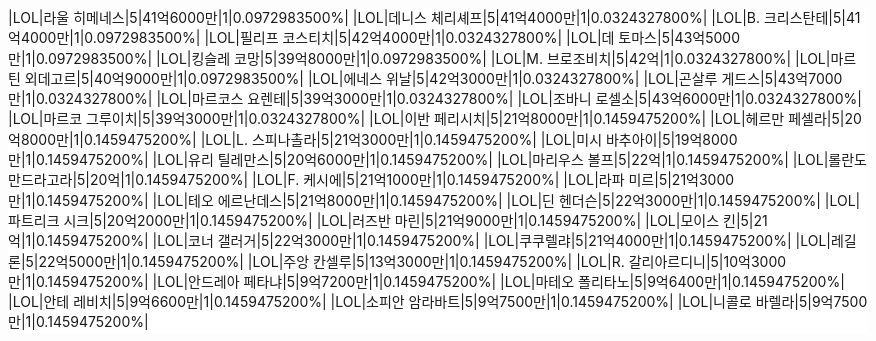|LOL|라울 히메네스|5|41억6000만|1|0.0972983500%|
|LOL|데니스 체리셰프|5|41억4000만|1|0.0324327800%|
|LOL|B. 크리스탄테|5|41억4000만|1|0.0972983500%|
|LOL|필리프 코스티치|5|42억4000만|1|0.0324327800%|
|LOL|데 토마스|5|43억5000만|1|0.0972983500%|
|LOL|킹슬레 코망|5|39억8000만|1|0.0972983500%|
|LOL|M. 브로조비치|5|42억|1|0.0324327800%|
|LOL|마르틴 외데고르|5|40억9000만|1|0.0972983500%|
|LOL|에네스 위날|5|42억3000만|1|0.0324327800%|
|LOL|곤살루 게드스|5|43억7000만|1|0.0324327800%|
|LOL|마르코스 요렌테|5|39억3000만|1|0.0324327800%|
|LOL|조바니 로셀소|5|43억6000만|1|0.0324327800%|
|LOL|마르코 그루이치|5|39억3000만|1|0.0324327800%|
|LOL|이반 페리시치|5|21억8000만|1|0.1459475200%|
|LOL|헤르만 페셀라|5|20억8000만|1|0.1459475200%|
|LOL|L. 스피나촐라|5|21억3000만|1|0.1459475200%|
|LOL|미시 바추아이|5|19억8000만|1|0.1459475200%|
|LOL|유리 틸레만스|5|20억6000만|1|0.1459475200%|
|LOL|마리우스 볼프|5|22억|1|0.1459475200%|
|LOL|롤란도 만드라고라|5|20억|1|0.1459475200%|
|LOL|F. 케시에|5|21억1000만|1|0.1459475200%|
|LOL|라파 미르|5|21억3000만|1|0.1459475200%|
|LOL|테오 에르난데스|5|21억8000만|1|0.1459475200%|
|LOL|딘 헨더슨|5|22억3000만|1|0.1459475200%|
|LOL|파트리크 시크|5|20억2000만|1|0.1459475200%|
|LOL|러즈반 마린|5|21억9000만|1|0.1459475200%|
|LOL|모이스 킨|5|21억|1|0.1459475200%|
|LOL|코너 갤러거|5|22억3000만|1|0.1459475200%|
|LOL|쿠쿠렐랴|5|21억4000만|1|0.1459475200%|
|LOL|레길론|5|22억5000만|1|0.1459475200%|
|LOL|주앙 칸셀루|5|13억3000만|1|0.1459475200%|
|LOL|R. 갈리아르디니|5|10억3000만|1|0.1459475200%|
|LOL|안드레아 페타냐|5|9억7200만|1|0.1459475200%|
|LOL|마테오 폴리타노|5|9억6400만|1|0.1459475200%|
|LOL|안테 레비치|5|9억6600만|1|0.1459475200%|
|LOL|소피안 암라바트|5|9억7500만|1|0.1459475200%|
|LOL|니콜로 바렐라|5|9억7500만|1|0.1459475200%|